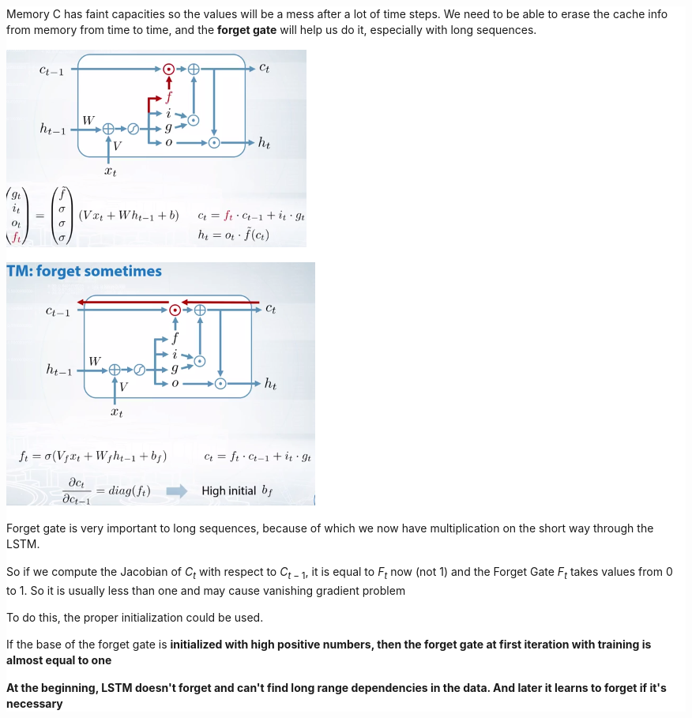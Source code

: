 

Memory C has faint capacities so the values will be a mess after a lot of time steps. We need to be able to erase the cache info from memory from time to time, and  the __forget gate__ will help us do it, especially with long sequences.



![](https://raw.githubusercontent.com/karenyyy/Advanced_ML_HSE/master/Introduction-To-Deep-Learning/images/70.png)


![](https://raw.githubusercontent.com/karenyyy/Advanced_ML_HSE/master/Introduction-To-Deep-Learning/images/71.png)


Forget gate is very important to long sequences, because of which we now have multiplication on the short way through the LSTM. 

So if we compute the Jacobian of $C_t$ with respect to $C_{t-1}$, it is equal to $F_t$ now (not 1) and the Forget Gate $F_t$ takes values from 0 to 1. So it is usually less than one and may cause vanishing gradient problem

To do this, the proper initialization could be used.

If the base of the forget gate is __initialized with high positive numbers, then the forget gate at first iteration with training is almost equal to one__


__At the beginning, LSTM doesn't forget and can't find long range dependencies in the data. And later it learns to forget if it's necessary__
